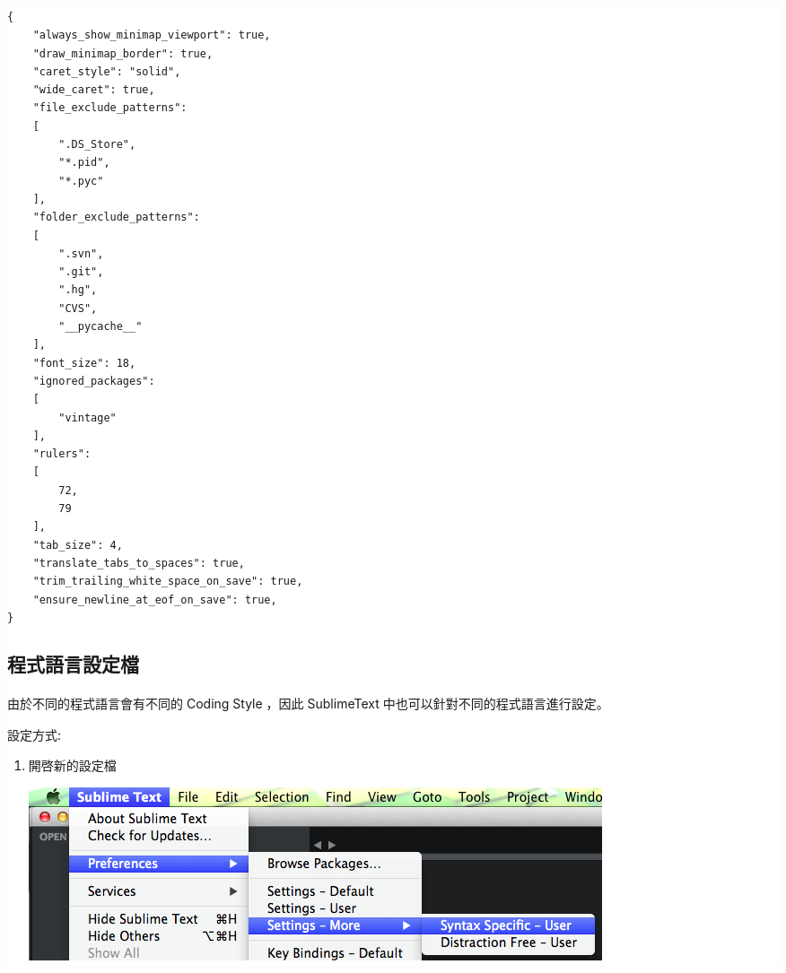 ```
{
	"always_show_minimap_viewport": true,
	"draw_minimap_border": true,
	"caret_style": "solid",
	"wide_caret": true,
	"file_exclude_patterns":
    [
        ".DS_Store",
        "*.pid",
        "*.pyc"
    ],
	"folder_exclude_patterns":
	[
		".svn",
		".git",
		".hg",
		"CVS",
		"__pycache__"
	],
	"font_size": 18,
	"ignored_packages":
	[
	    "vintage"
	],
	"rulers":
 	[
		72,
		79
	],
	"tab_size": 4,
	"translate_tabs_to_spaces": true,
	"trim_trailing_white_space_on_save": true,
	"ensure_newline_at_eof_on_save": true,
}
```

## 程式語言設定檔

由於不同的程式語言會有不同的 Coding Style ，因此 SublimeText 中也可以針對不同的程式語言進行設定。

設定方式:

1. 開啓新的設定檔

    ![Syntax Specific Settings](./images/settings_language.png)
